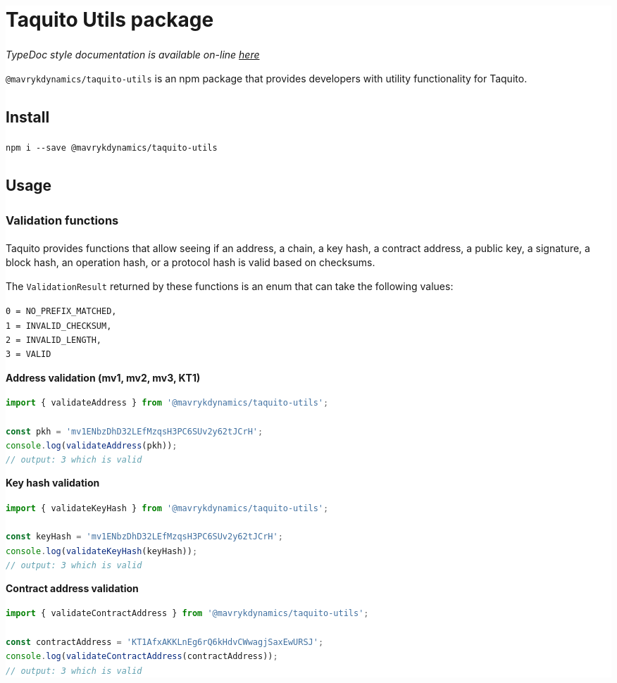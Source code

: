 # Taquito Utils package
*TypeDoc style documentation is available on-line [here](https://taquito.mavryk.org/typedoc/modules/_taquito_utils.html)*

`@mavrykdynamics/taquito-utils` is an npm package that provides developers with utility functionality for Taquito. 

## Install

```
npm i --save @mavrykdynamics/taquito-utils
```

## Usage

### Validation functions

Taquito provides functions that allow seeing if an address, a chain, a key hash, a contract address, a public key, a signature, a block hash, an operation hash, or a protocol hash is valid based on checksums.

The `ValidationResult` returned by these functions is an enum that can take the following values:

```
0 = NO_PREFIX_MATCHED,
1 = INVALID_CHECKSUM,
2 = INVALID_LENGTH,
3 = VALID
```

**Address validation (mv1, mv2, mv3, KT1)**

```ts
import { validateAddress } from '@mavrykdynamics/taquito-utils';

const pkh = 'mv1ENbzDhD32LEfMzqsH3PC6SUv2y62tJCrH';
console.log(validateAddress(pkh));
// output: 3 which is valid
```

**Key hash validation**

```ts
import { validateKeyHash } from '@mavrykdynamics/taquito-utils';

const keyHash = 'mv1ENbzDhD32LEfMzqsH3PC6SUv2y62tJCrH';
console.log(validateKeyHash(keyHash));
// output: 3 which is valid
```

**Contract address validation**

```ts
import { validateContractAddress } from '@mavrykdynamics/taquito-utils';

const contractAddress = 'KT1AfxAKKLnEg6rQ6kHdvCWwagjSaxEwURSJ';
console.log(validateContractAddress(contractAddress));
// output: 3 which is valid
```
